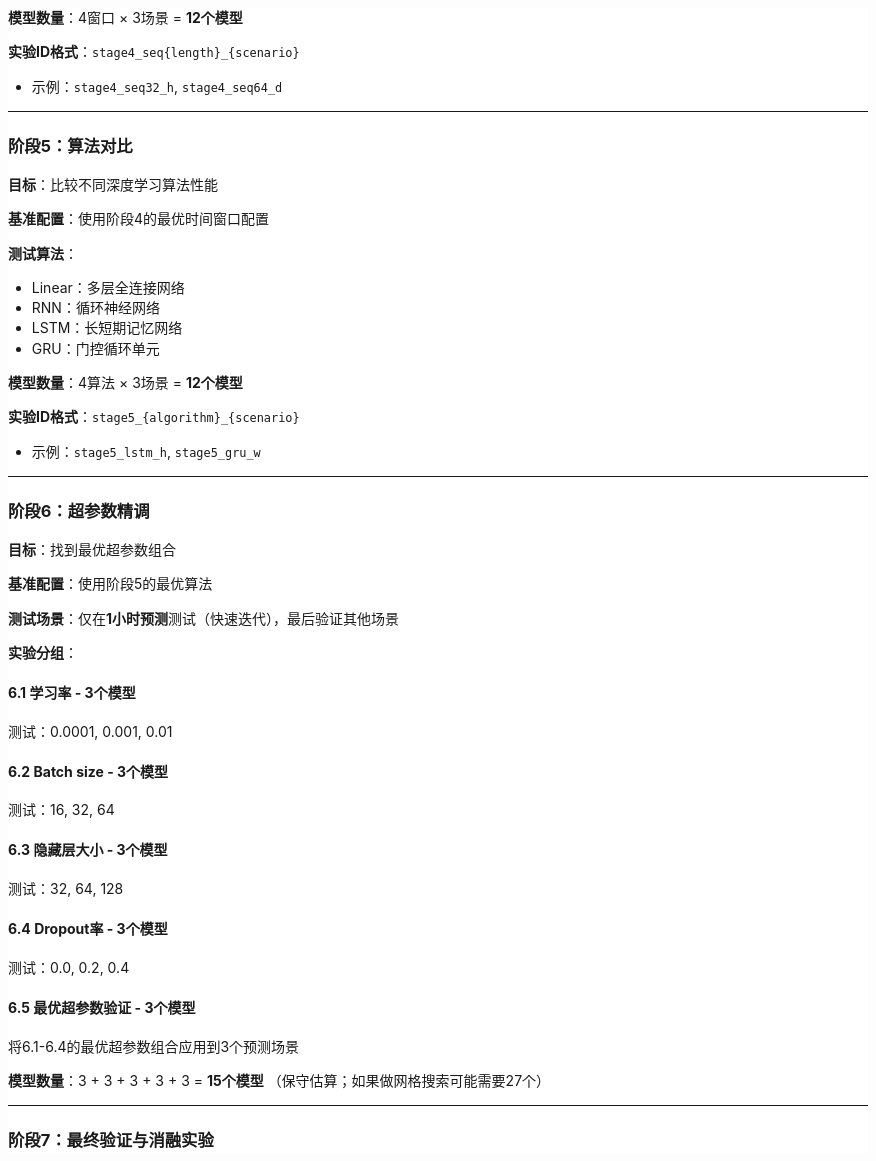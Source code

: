 **模型数量**：4窗口 × 3场景 = **12个模型**

**实验ID格式**：`stage4_seq{length}_{scenario}`
- 示例：`stage4_seq32_h`, `stage4_seq64_d`

---

### 阶段5：算法对比

**目标**：比较不同深度学习算法性能

**基准配置**：使用阶段4的最优时间窗口配置

**测试算法**：
- Linear：多层全连接网络
- RNN：循环神经网络
- LSTM：长短期记忆网络
- GRU：门控循环单元

**模型数量**：4算法 × 3场景 = **12个模型**

**实验ID格式**：`stage5_{algorithm}_{scenario}`
- 示例：`stage5_lstm_h`, `stage5_gru_w`

---

### 阶段6：超参数精调

**目标**：找到最优超参数组合

**基准配置**：使用阶段5的最优算法

**测试场景**：仅在**1小时预测**测试（快速迭代），最后验证其他场景

**实验分组**：

#### 6.1 学习率 - 3个模型
测试：0.0001, 0.001, 0.01

#### 6.2 Batch size - 3个模型
测试：16, 32, 64

#### 6.3 隐藏层大小 - 3个模型
测试：32, 64, 128

#### 6.4 Dropout率 - 3个模型
测试：0.0, 0.2, 0.4

#### 6.5 最优超参数验证 - 3个模型
将6.1-6.4的最优超参数组合应用到3个预测场景

**模型数量**：3 + 3 + 3 + 3 + 3 = **15个模型**
（保守估算；如果做网格搜索可能需要27个）

---

### 阶段7：最终验证与消融实验

